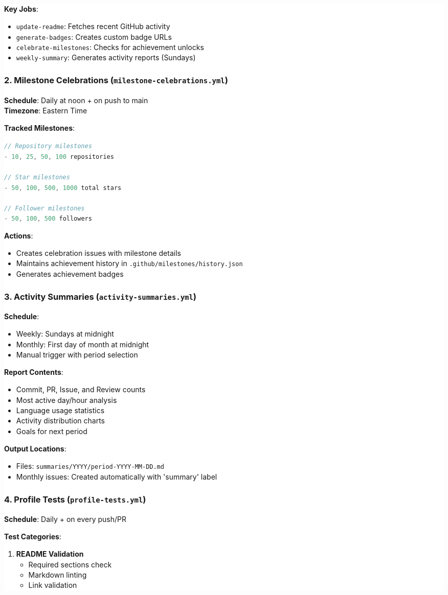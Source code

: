 **Key Jobs**:
- `update-readme`: Fetches recent GitHub activity
- `generate-badges`: Creates custom badge URLs
- `celebrate-milestones`: Checks for achievement unlocks
- `weekly-summary`: Generates activity reports (Sundays)

### 2. Milestone Celebrations (`milestone-celebrations.yml`)

**Schedule**: Daily at noon + on push to main  
**Timezone**: Eastern Time

**Tracked Milestones**:
```javascript
// Repository milestones
- 10, 25, 50, 100 repositories

// Star milestones  
- 50, 100, 500, 1000 total stars

// Follower milestones
- 50, 100, 500 followers
```

**Actions**:
- Creates celebration issues with milestone details
- Maintains achievement history in `.github/milestones/history.json`
- Generates achievement badges

### 3. Activity Summaries (`activity-summaries.yml`)

**Schedule**:
- Weekly: Sundays at midnight
- Monthly: First day of month at midnight
- Manual trigger with period selection

**Report Contents**:
- Commit, PR, Issue, and Review counts
- Most active day/hour analysis
- Language usage statistics
- Activity distribution charts
- Goals for next period

**Output Locations**:
- Files: `summaries/YYYY/period-YYYY-MM-DD.md`
- Monthly issues: Created automatically with 'summary' label

### 4. Profile Tests (`profile-tests.yml`)

**Schedule**: Daily + on every push/PR

**Test Categories**:

1. **README Validation**
   - Required sections check
   - Markdown linting
   - Link validation
